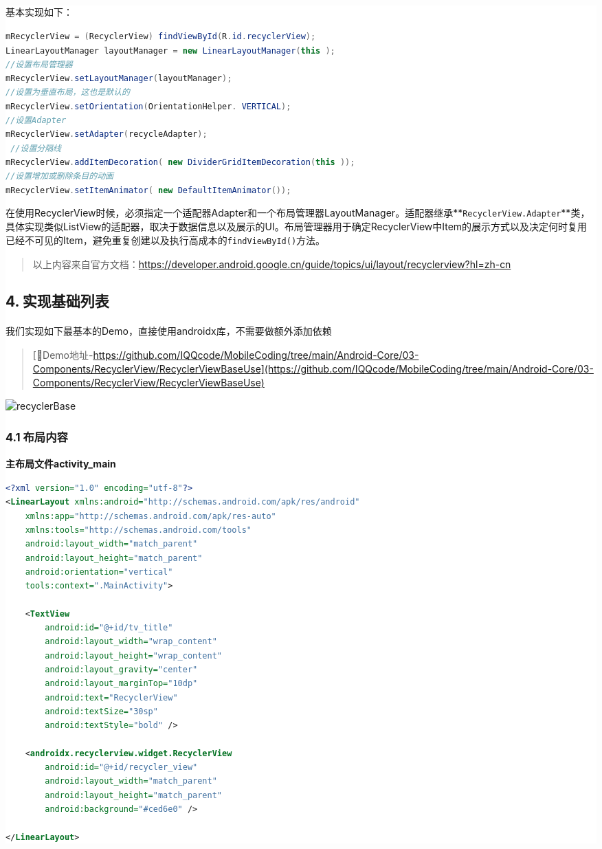 基本实现如下：

```java
mRecyclerView = (RecyclerView) findViewById(R.id.recyclerView);  
LinearLayoutManager layoutManager = new LinearLayoutManager(this );  
//设置布局管理器  
mRecyclerView.setLayoutManager(layoutManager);  
//设置为垂直布局，这也是默认的  
mRecyclerView.setOrientation(OrientationHelper. VERTICAL);  
//设置Adapter  
mRecyclerView.setAdapter(recycleAdapter);  
 //设置分隔线  
mRecyclerView.addItemDecoration( new DividerGridItemDecoration(this ));  
//设置增加或删除条目的动画  
mRecyclerView.setItemAnimator( new DefaultItemAnimator());  
```

在使用RecyclerView时候，必须指定一个适配器Adapter和一个布局管理器LayoutManager。适配器继承**`RecyclerView.Adapter`**类，具体实现类似ListView的适配器，取决于数据信息以及展示的UI。布局管理器用于确定RecyclerView中Item的展示方式以及决定何时复用已经不可见的Item，避免重复创建以及执行高成本的`findViewById()`方法。

> 以上内容来自官方文档：https://developer.android.google.cn/guide/topics/ui/layout/recyclerview?hl=zh-cn

## 4. 实现基础列表

我们实现如下最基本的Demo，直接使用androidx库，不需要做额外添加依赖

> [🔗Demo地址-https://github.com/IQQcode/MobileCoding/tree/main/Android-Core/03-Components/RecyclerView/RecyclerViewBaseUse](https://github.com/IQQcode/MobileCoding/tree/main/Android-Core/03-Components/RecyclerView/RecyclerViewBaseUse)

![recyclerBase](https://iqqcode-blog.oss-cn-beijing.aliyuncs.com/img-2021-later/202203121205666.gif)



### 4.1 布局内容

**主布局文件activity_main**

```xml
<?xml version="1.0" encoding="utf-8"?>
<LinearLayout xmlns:android="http://schemas.android.com/apk/res/android"
    xmlns:app="http://schemas.android.com/apk/res-auto"
    xmlns:tools="http://schemas.android.com/tools"
    android:layout_width="match_parent"
    android:layout_height="match_parent"
    android:orientation="vertical"
    tools:context=".MainActivity">

    <TextView
        android:id="@+id/tv_title"
        android:layout_width="wrap_content"
        android:layout_height="wrap_content"
        android:layout_gravity="center"
        android:layout_marginTop="10dp"
        android:text="RecyclerView"
        android:textSize="30sp"
        android:textStyle="bold" />

    <androidx.recyclerview.widget.RecyclerView
        android:id="@+id/recycler_view"
        android:layout_width="match_parent"
        android:layout_height="match_parent"
        android:background="#ced6e0" />

</LinearLayout>
```
